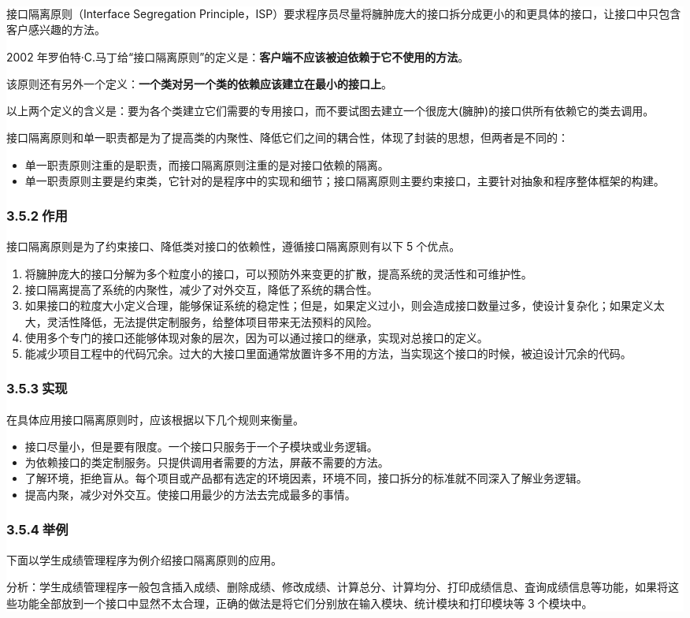 接口隔离原则（Interface Segregation Principle，ISP）要求程序员尽量将臃肿庞大的接口拆分成更小的和更具体的接口，让接口中只包含客户感兴趣的方法。

2002 年罗伯特·C.马丁给“接口隔离原则”的定义是：**客户端不应该被迫依赖于它不使用的方法**。

该原则还有另外一个定义：**一个类对另一个类的依赖应该建立在最小的接口上**。

以上两个定义的含义是：要为各个类建立它们需要的专用接口，而不要试图去建立一个很庞大(臃肿)的接口供所有依赖它的类去调用。

接口隔离原则和单一职责都是为了提高类的内聚性、降低它们之间的耦合性，体现了封装的思想，但两者是不同的：

- 单一职责原则注重的是职责，而接口隔离原则注重的是对接口依赖的隔离。
- 单一职责原则主要是约束类，它针对的是程序中的实现和细节；接口隔离原则主要约束接口，主要针对抽象和程序整体框架的构建。

### 3.5.2 作用

接口隔离原则是为了约束接口、降低类对接口的依赖性，遵循接口隔离原则有以下 5 个优点。

1. 将臃肿庞大的接口分解为多个粒度小的接口，可以预防外来变更的扩散，提高系统的灵活性和可维护性。
2. 接口隔离提高了系统的内聚性，减少了对外交互，降低了系统的耦合性。
3. 如果接口的粒度大小定义合理，能够保证系统的稳定性；但是，如果定义过小，则会造成接口数量过多，使设计复杂化；如果定义太大，灵活性降低，无法提供定制服务，给整体项目带来无法预料的风险。
4. 使用多个专门的接口还能够体现对象的层次，因为可以通过接口的继承，实现对总接口的定义。
5. 能减少项目工程中的代码冗余。过大的大接口里面通常放置许多不用的方法，当实现这个接口的时候，被迫设计冗余的代码。

### 3.5.3 实现

在具体应用接口隔离原则时，应该根据以下几个规则来衡量。

- 接口尽量小，但是要有限度。一个接口只服务于一个子模块或业务逻辑。
- 为依赖接口的类定制服务。只提供调用者需要的方法，屏蔽不需要的方法。
- 了解环境，拒绝盲从。每个项目或产品都有选定的环境因素，环境不同，接口拆分的标准就不同深入了解业务逻辑。
- 提高内聚，减少对外交互。使接口用最少的方法去完成最多的事情。

### 3.5.4 举例

下面以学生成绩管理程序为例介绍接口隔离原则的应用。

分析：学生成绩管理程序一般包含插入成绩、删除成绩、修改成绩、计算总分、计算均分、打印成绩信息、査询成绩信息等功能，如果将这些功能全部放到一个接口中显然不太合理，正确的做法是将它们分别放在输入模块、统计模块和打印模块等 3 个模块中。

